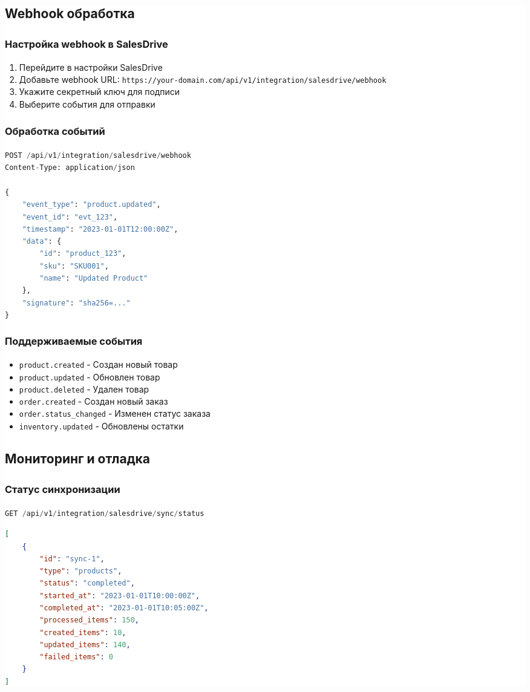 ## Webhook обработка

### Настройка webhook в SalesDrive

1. Перейдите в настройки SalesDrive
2. Добавьте webhook URL: `https://your-domain.com/api/v1/integration/salesdrive/webhook`
3. Укажите секретный ключ для подписи
4. Выберите события для отправки

### Обработка событий

```python
POST /api/v1/integration/salesdrive/webhook
Content-Type: application/json

{
    "event_type": "product.updated",
    "event_id": "evt_123",
    "timestamp": "2023-01-01T12:00:00Z",
    "data": {
        "id": "product_123",
        "sku": "SKU001",
        "name": "Updated Product"
    },
    "signature": "sha256=..."
}
```

### Поддерживаемые события

- `product.created` - Создан новый товар
- `product.updated` - Обновлен товар
- `product.deleted` - Удален товар
- `order.created` - Создан новый заказ
- `order.status_changed` - Изменен статус заказа
- `inventory.updated` - Обновлены остатки

## Мониторинг и отладка

### Статус синхронизации

```python
GET /api/v1/integration/salesdrive/sync/status
```

```json
[
    {
        "id": "sync-1",
        "type": "products",
        "status": "completed",
        "started_at": "2023-01-01T10:00:00Z",
        "completed_at": "2023-01-01T10:05:00Z",
        "processed_items": 150,
        "created_items": 10,
        "updated_items": 140,
        "failed_items": 0
    }
]
```
